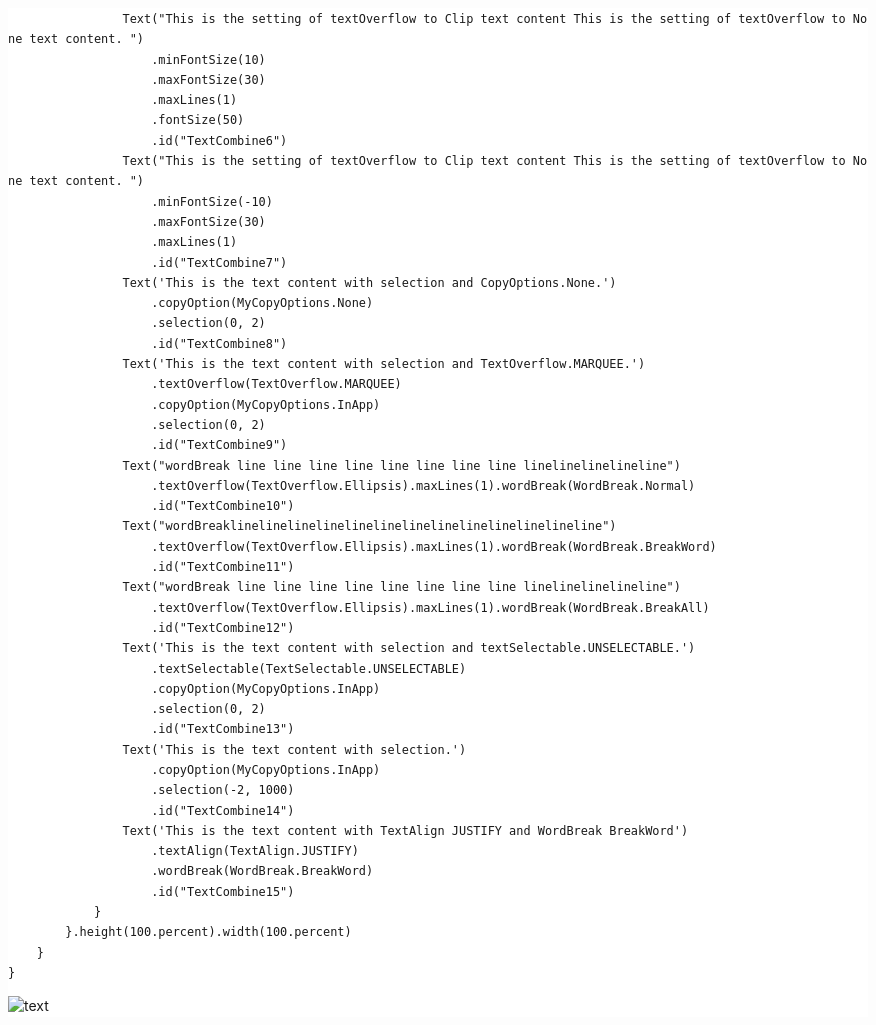 ```cangjie
                Text("This is the setting of textOverflow to Clip text content This is the setting of textOverflow to None text content. ")
                    .minFontSize(10)
                    .maxFontSize(30)
                    .maxLines(1)
                    .fontSize(50)
                    .id("TextCombine6")
                Text("This is the setting of textOverflow to Clip text content This is the setting of textOverflow to None text content. ")
                    .minFontSize(-10)
                    .maxFontSize(30)
                    .maxLines(1)
                    .id("TextCombine7")
                Text('This is the text content with selection and CopyOptions.None.')
                    .copyOption(MyCopyOptions.None)
                    .selection(0, 2)
                    .id("TextCombine8")
                Text('This is the text content with selection and TextOverflow.MARQUEE.')
                    .textOverflow(TextOverflow.MARQUEE)
                    .copyOption(MyCopyOptions.InApp)
                    .selection(0, 2)
                    .id("TextCombine9")
                Text("wordBreak line line line line line line line line linelinelinelineline")
                    .textOverflow(TextOverflow.Ellipsis).maxLines(1).wordBreak(WordBreak.Normal)
                    .id("TextCombine10")
                Text("wordBreaklinelinelinelinelinelinelinelinelinelinelinelineline")
                    .textOverflow(TextOverflow.Ellipsis).maxLines(1).wordBreak(WordBreak.BreakWord)
                    .id("TextCombine11")
                Text("wordBreak line line line line line line line line linelinelinelineline")
                    .textOverflow(TextOverflow.Ellipsis).maxLines(1).wordBreak(WordBreak.BreakAll)
                    .id("TextCombine12")
                Text('This is the text content with selection and textSelectable.UNSELECTABLE.')
                    .textSelectable(TextSelectable.UNSELECTABLE)
                    .copyOption(MyCopyOptions.InApp)
                    .selection(0, 2)
                    .id("TextCombine13")
                Text('This is the text content with selection.')
                    .copyOption(MyCopyOptions.InApp)
                    .selection(-2, 1000)
                    .id("TextCombine14")
                Text('This is the text content with TextAlign JUSTIFY and WordBreak BreakWord')
                    .textAlign(TextAlign.JUSTIFY)
                    .wordBreak(WordBreak.BreakWord)
                    .id("TextCombine15")
            }
        }.height(100.percent).width(100.percent)
    }
}
```

![text](figures/text.gif)
```